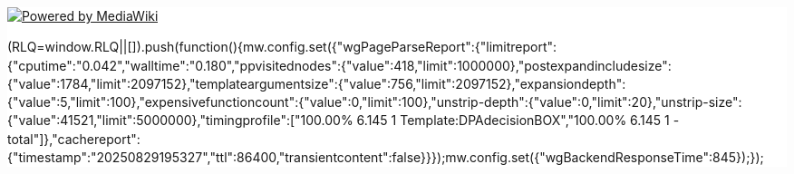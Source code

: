 [![Powered by MediaWiki](/resources/assets/poweredby_mediawiki_88x31.png)](https://www.mediawiki.org/)

(RLQ=window.RLQ||\[\]).push(function(){mw.config.set({"wgPageParseReport":{"limitreport":{"cputime":"0.042","walltime":"0.180","ppvisitednodes":{"value":418,"limit":1000000},"postexpandincludesize":{"value":1784,"limit":2097152},"templateargumentsize":{"value":756,"limit":2097152},"expansiondepth":{"value":5,"limit":100},"expensivefunctioncount":{"value":0,"limit":100},"unstrip-depth":{"value":0,"limit":20},"unstrip-size":{"value":41521,"limit":5000000},"timingprofile":\["100.00% 6.145 1 Template:DPAdecisionBOX","100.00% 6.145 1 -total"\]},"cachereport":{"timestamp":"20250829195327","ttl":86400,"transientcontent":false}}});mw.config.set({"wgBackendResponseTime":845});});